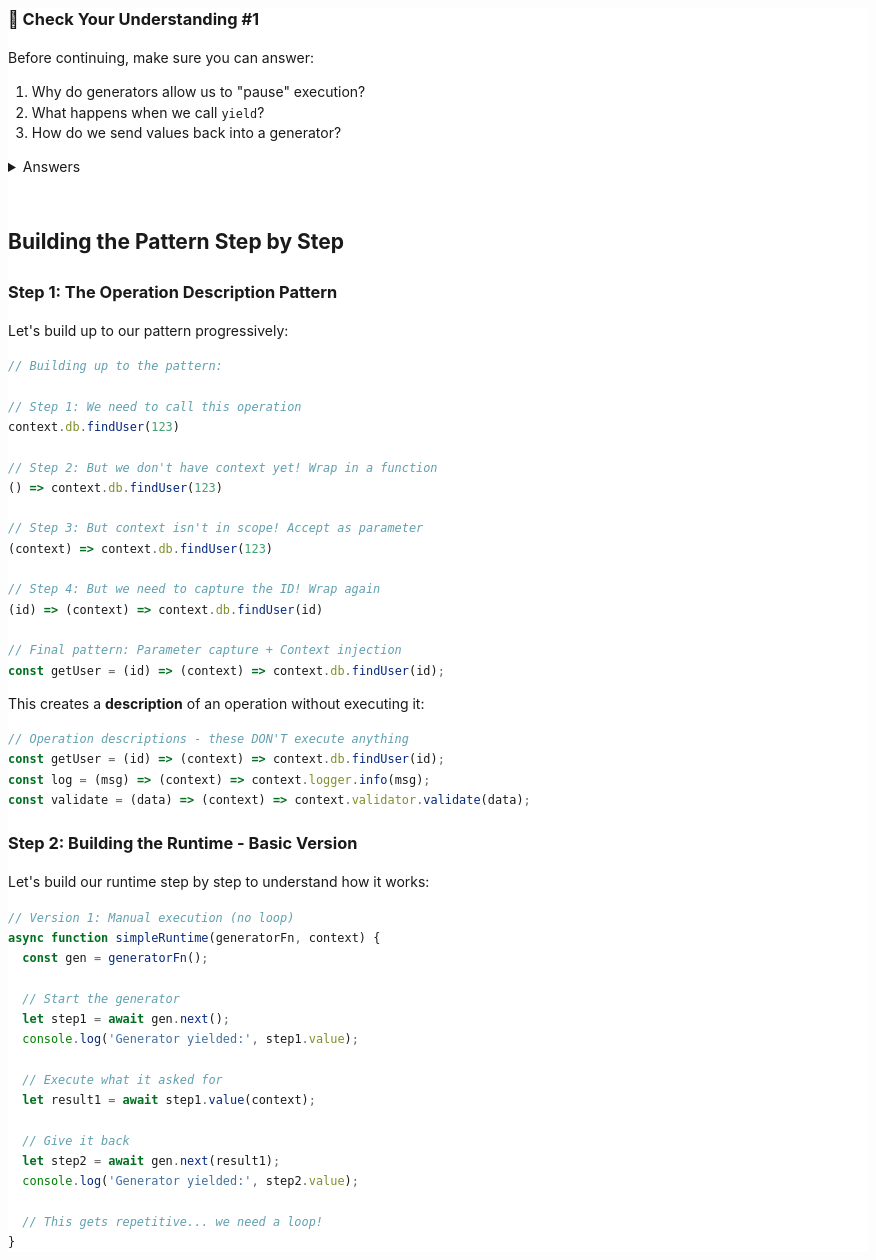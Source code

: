 ### 🤔 Check Your Understanding #1

Before continuing, make sure you can answer:
1. Why do generators allow us to "pause" execution?
2. What happens when we call `yield`?
3. How do we send values back into a generator?

<details><summary>Answers</summary></details>

<br />

## Building the Pattern Step by Step

### Step 1: The Operation Description Pattern

Let's build up to our pattern progressively:

```javascript
// Building up to the pattern:

// Step 1: We need to call this operation
context.db.findUser(123)

// Step 2: But we don't have context yet! Wrap in a function
() => context.db.findUser(123)

// Step 3: But context isn't in scope! Accept as parameter
(context) => context.db.findUser(123)

// Step 4: But we need to capture the ID! Wrap again
(id) => (context) => context.db.findUser(id)

// Final pattern: Parameter capture + Context injection
const getUser = (id) => (context) => context.db.findUser(id);
```

This creates a **description** of an operation without executing it:

```javascript
// Operation descriptions - these DON'T execute anything
const getUser = (id) => (context) => context.db.findUser(id);
const log = (msg) => (context) => context.logger.info(msg);
const validate = (data) => (context) => context.validator.validate(data);
```

### Step 2: Building the Runtime - Basic Version

Let's build our runtime step by step to understand how it works:

```javascript
// Version 1: Manual execution (no loop)
async function simpleRuntime(generatorFn, context) {
  const gen = generatorFn();
  
  // Start the generator
  let step1 = await gen.next();
  console.log('Generator yielded:', step1.value);
  
  // Execute what it asked for
  let result1 = await step1.value(context);
  
  // Give it back
  let step2 = await gen.next(result1);
  console.log('Generator yielded:', step2.value);
  
  // This gets repetitive... we need a loop!
}
```